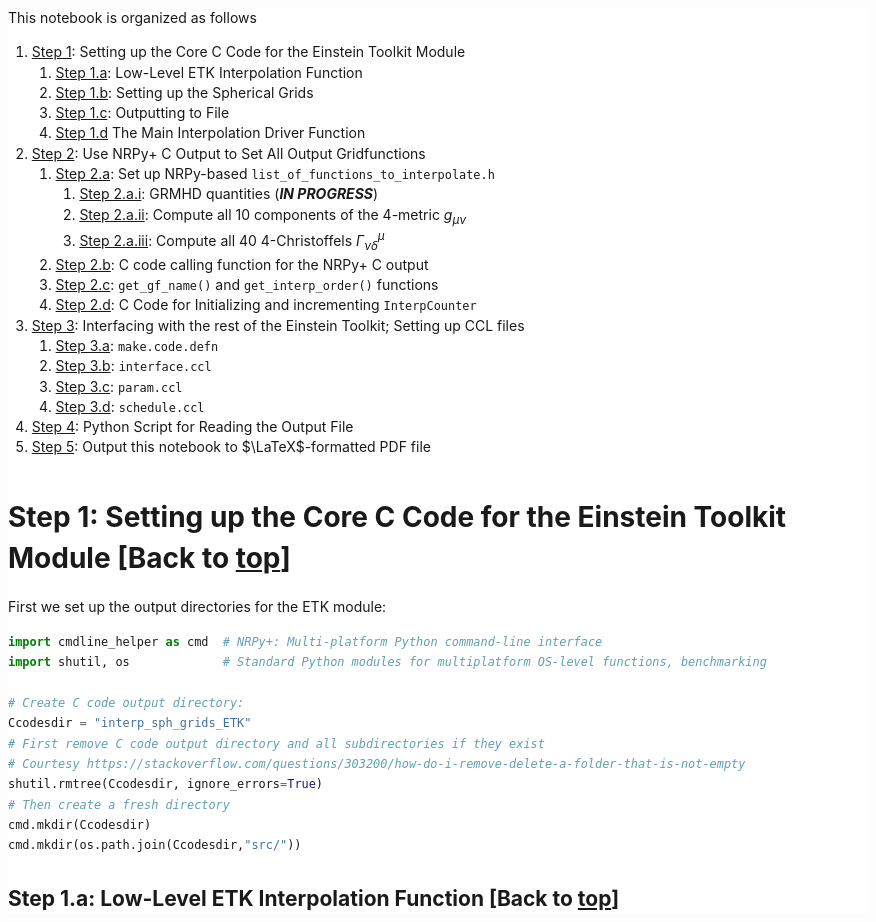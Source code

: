 This notebook is organized as follows

1. [Step 1](#etkmodule): Setting up the Core C Code for the Einstein Toolkit Module
    1. [Step 1.a](#etk_interp): Low-Level ETK Interpolation Function
    1. [Step 1.b](#sphericalgridnotes): Setting up the Spherical Grids
    1. [Step 1.c](#fileformat): Outputting to File
    1. [Step 1.d](#maininterpolator) The Main Interpolation Driver Function
1. [Step 2](#nrpy): Use NRPy+ C Output to Set All Output Gridfunctions
    1. [Step 2.a](#nrpy_list_of_funcs_interp): Set up NRPy-based `list_of_functions_to_interpolate.h` 
        1. [Step 2.a.i](#nrpygrmhd): GRMHD quantities (***IN PROGRESS***)
        1. [Step 2.a.ii](#nrpy4metric): Compute all 10 components of the 4-metric $g_{\mu\nu}$
        1. [Step 2.a.iii](#nrpy4christoffels): Compute all 40 4-Christoffels $\Gamma^{\mu}_{\nu\delta}$
    1. [Step 2.b](#nrpy_c_callingfunction): C code calling function for the NRPy+ C output
    1. [Step 2.c](#nrpygetgfinterporder): `get_gf_name()` and `get_interp_order()` functions
    1. [Step 2.d](#nrpy_interp_counter): C Code for Initializing and incrementing `InterpCounter`
1. [Step 3](#cclfiles): Interfacing with the rest of the Einstein Toolkit; Setting up CCL files
    1. [Step 3.a](#makecodedefn): `make.code.defn`
    1. [Step 3.b](#interfaceccl): `interface.ccl`
    1. [Step 3.c](#paramccl): `param.ccl`
    1. [Step 3.d](#scheduleccl): `schedule.ccl`
1. [Step 4](#readingoutputfile): Python Script for Reading the Output File
1. [Step 5](#latex_pdf_output): Output this notebook to $\LaTeX$-formatted PDF file

<a id='etkmodule'></a>

# Step 1: Setting up the Core C Code for the Einstein Toolkit Module \[Back to [top](#toc)\]
$$\label{etkmodule}$$

First we set up the output directories for the ETK module:


```python
import cmdline_helper as cmd  # NRPy+: Multi-platform Python command-line interface
import shutil, os             # Standard Python modules for multiplatform OS-level functions, benchmarking

# Create C code output directory:
Ccodesdir = "interp_sph_grids_ETK"
# First remove C code output directory and all subdirectories if they exist
# Courtesy https://stackoverflow.com/questions/303200/how-do-i-remove-delete-a-folder-that-is-not-empty
shutil.rmtree(Ccodesdir, ignore_errors=True)
# Then create a fresh directory
cmd.mkdir(Ccodesdir)
cmd.mkdir(os.path.join(Ccodesdir,"src/"))
```

<a id='etk_interp'></a>

## Step 1.a: Low-Level ETK Interpolation Function \[Back to [top](#toc)\]
$$\label{etk_interp}$$
